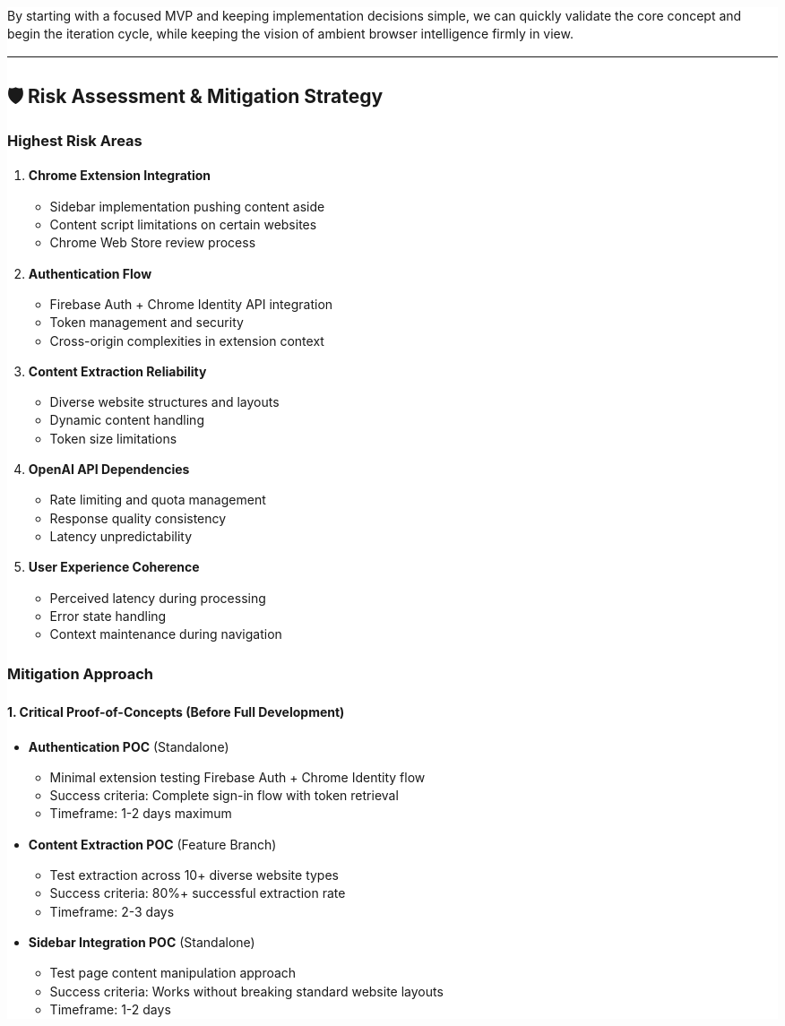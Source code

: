 By starting with a focused MVP and keeping implementation decisions simple, we can quickly validate the core concept and begin the iteration cycle, while keeping the vision of ambient browser intelligence firmly in view.

---

## 🛡️ Risk Assessment & Mitigation Strategy

### Highest Risk Areas

1. **Chrome Extension Integration**

   - Sidebar implementation pushing content aside
   - Content script limitations on certain websites
   - Chrome Web Store review process

2. **Authentication Flow**

   - Firebase Auth + Chrome Identity API integration
   - Token management and security
   - Cross-origin complexities in extension context

3. **Content Extraction Reliability**

   - Diverse website structures and layouts
   - Dynamic content handling
   - Token size limitations

4. **OpenAI API Dependencies**

   - Rate limiting and quota management
   - Response quality consistency
   - Latency unpredictability

5. **User Experience Coherence**
   - Perceived latency during processing
   - Error state handling
   - Context maintenance during navigation

### Mitigation Approach

#### 1. Critical Proof-of-Concepts (Before Full Development)

- **Authentication POC** (Standalone)

  - Minimal extension testing Firebase Auth + Chrome Identity flow
  - Success criteria: Complete sign-in flow with token retrieval
  - Timeframe: 1-2 days maximum

- **Content Extraction POC** (Feature Branch)

  - Test extraction across 10+ diverse website types
  - Success criteria: 80%+ successful extraction rate
  - Timeframe: 2-3 days

- **Sidebar Integration POC** (Standalone)
  - Test page content manipulation approach
  - Success criteria: Works without breaking standard website layouts
  - Timeframe: 1-2 days
